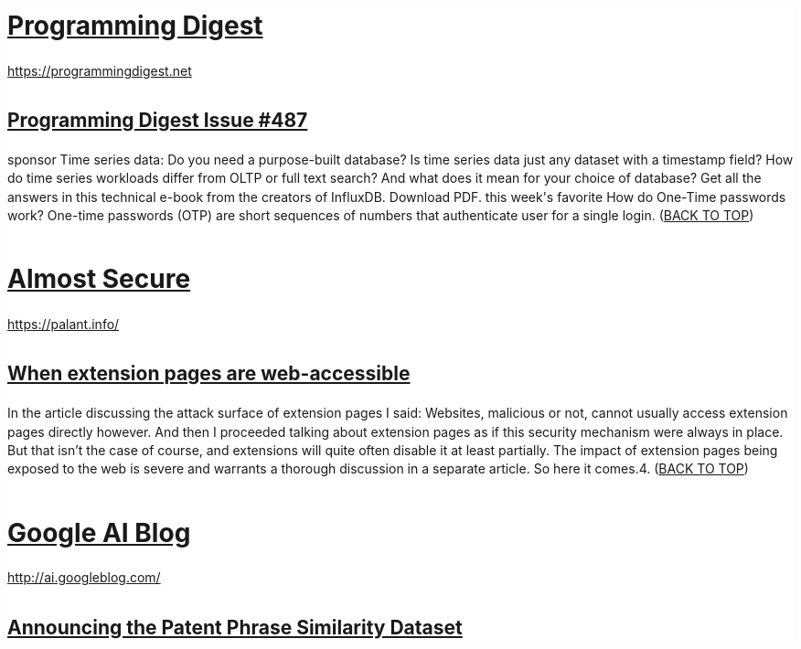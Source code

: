 # [Programming Digest](https://programmingdigest.net)

https://programmingdigest.net



<a name="7cb558e5fb01f854ad6000be4379e69c" />

## [Programming Digest Issue #487](https://programmingdigest.net/digests/487)


sponsor Time series data: Do you need a purpose-built database? Is time series data just any dataset with a timestamp field? How do time series workloads differ from OLTP or full text search? And what does it mean for your choice of database? Get all the answers in this technical e-book from the creators of InfluxDB. Download PDF. this week&#39;s favorite How do One-Time passwords work? One-time passwords (OTP) are short sequences of numbers that authenticate user for a single login.
 ([BACK TO TOP](#toc_7cb558e5fb01f854ad6000be4379e69c))



<a name="b65d0547c1e8e2cdad12d66ba0cb5630" />

# [Almost Secure](https://palant.info/)

https://palant.info/



<a name="7d4829c31017c19143055274010d7564" />

## [When extension pages are web-accessible](https://palant.info/2022/08/31/when-extension-pages-are-web-accessible/)


In the article discussing the attack surface of extension pages I said: Websites, malicious or not, cannot usually access extension pages directly however. And then I proceeded talking about extension pages as if this security mechanism were always in place. But that isn’t the case of course, and extensions will quite often disable it at least partially. The impact of extension pages being exposed to the web is severe and warrants a thorough discussion in a separate article. So here it comes.4.
 ([BACK TO TOP](#toc_7d4829c31017c19143055274010d7564))



<a name="c5484f8b58577f789ad94892005edf97" />

# [Google AI Blog](http://ai.googleblog.com/)

http://ai.googleblog.com/



<a name="063d6fb9e747cbbd0406cccdcdbd939d" />

## [Announcing the Patent Phrase Similarity Dataset](http://ai.googleblog.com/2022/08/announcing-patent-phrase-similarity.html)
